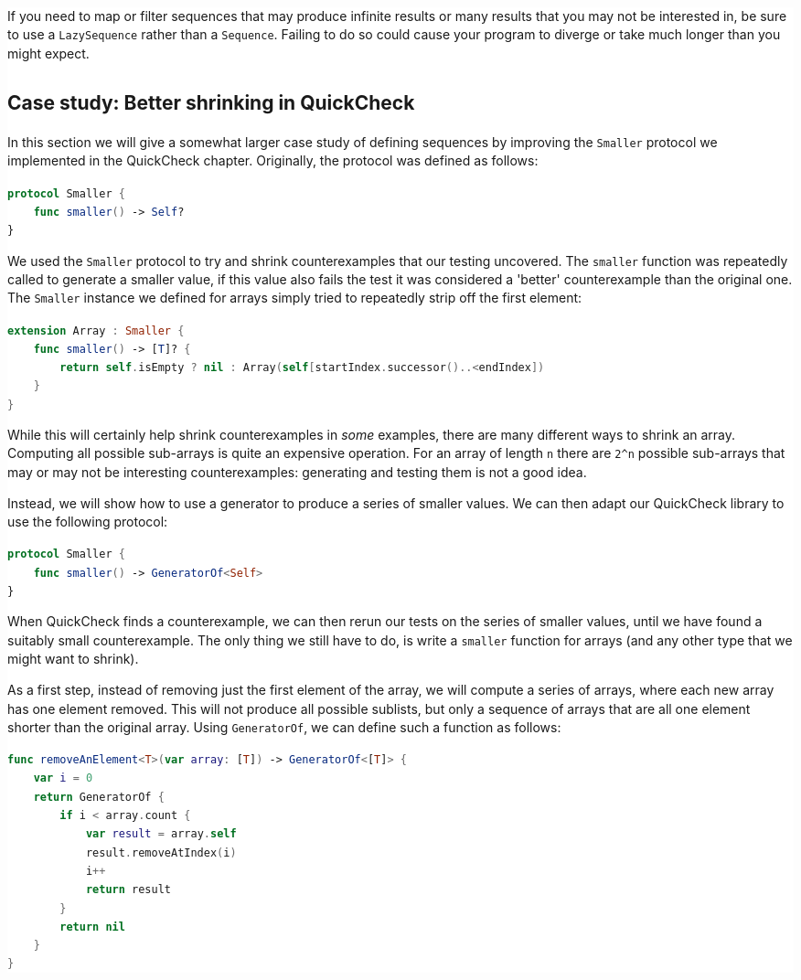 If you need to map or filter sequences that may produce infinite results or many results that you may not be interested in, be sure to use a `LazySequence` rather than a `Sequence`. Failing to do so could cause your program to diverge or take much longer than you might expect.




## Case study: Better shrinking in QuickCheck

In this section we will give a somewhat larger case study of defining sequences by improving the `Smaller` protocol we implemented in the QuickCheck chapter. Originally, the protocol was defined as follows:


```swift
protocol Smaller {
    func smaller() -> Self?
}
```

We used the `Smaller` protocol to try and shrink counterexamples that our testing uncovered. The `smaller` function was repeatedly called to generate a smaller value, if this value also fails the test it was considered a 'better' counterexample than the original one. The `Smaller` instance we defined for arrays simply tried to repeatedly strip off the first element:

```swift
extension Array : Smaller {
    func smaller() -> [T]? {
        return self.isEmpty ? nil : Array(self[startIndex.successor()..<endIndex])
    }
}
```

While this will certainly help shrink counterexamples in *some* examples, there are many different ways to shrink an array. Computing all possible sub-arrays is quite an expensive operation. For an array of length `n` there are `2^n` possible sub-arrays that may or may not be interesting counterexamples: generating and testing them is not a good idea.

Instead, we will show how to use a generator to produce a series of smaller values. We can then adapt our QuickCheck library to use the following protocol:

```swift
protocol Smaller {
    func smaller() -> GeneratorOf<Self>
}
```

When QuickCheck finds a counterexample, we can then rerun our tests on the series of smaller values, until we have found a suitably small counterexample. The only thing we still have to do, is write a `smaller` function for arrays (and any other type that we might want to shrink).

As a first step, instead of removing just the first element of the array, we will compute a series of arrays, where each new array has one element removed. This will not produce all possible sublists, but only a sequence of arrays that are all one element shorter than the original array. Using `GeneratorOf`, we can define such a function as follows:

```swift
func removeAnElement<T>(var array: [T]) -> GeneratorOf<[T]> {
    var i = 0
    return GeneratorOf {
        if i < array.count {
            var result = array.self
            result.removeAtIndex(i)
            i++
            return result
        }
        return nil
    }
}
```
